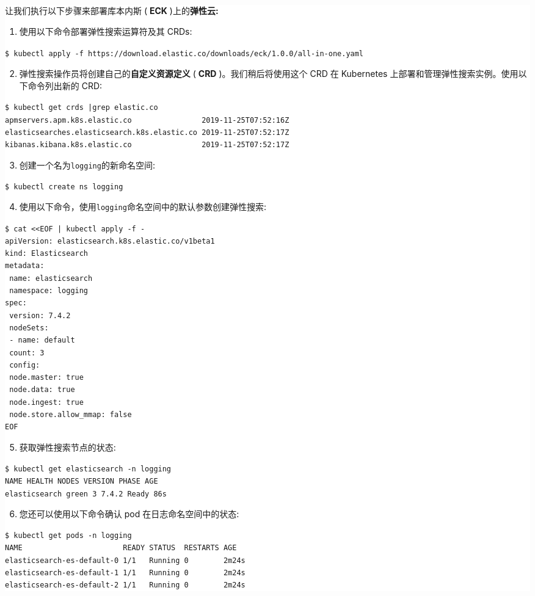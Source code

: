 让我们执行以下步骤来部署库本内斯 ( **ECK** )上的**弹性云:**

1.  使用以下命令部署弹性搜索运算符及其 CRDs:

```
$ kubectl apply -f https://download.elastic.co/downloads/eck/1.0.0/all-in-one.yaml
```

2.  弹性搜索操作员将创建自己的**自定义资源定义** ( **CRD** )。我们稍后将使用这个 CRD 在 Kubernetes 上部署和管理弹性搜索实例。使用以下命令列出新的 CRD:

```
$ kubectl get crds |grep elastic.co
apmservers.apm.k8s.elastic.co                2019-11-25T07:52:16Z
elasticsearches.elasticsearch.k8s.elastic.co 2019-11-25T07:52:17Z
kibanas.kibana.k8s.elastic.co                2019-11-25T07:52:17Z
```

3.  创建一个名为`logging`的新命名空间:

```
$ kubectl create ns logging
```

4.  使用以下命令，使用`logging`命名空间中的默认参数创建弹性搜索:

```
$ cat <<EOF | kubectl apply -f -
apiVersion: elasticsearch.k8s.elastic.co/v1beta1
kind: Elasticsearch
metadata:
 name: elasticsearch
 namespace: logging
spec:
 version: 7.4.2
 nodeSets:
 - name: default
 count: 3
 config:
 node.master: true
 node.data: true
 node.ingest: true
 node.store.allow_mmap: false
EOF
```

5.  获取弹性搜索节点的状态:

```
$ kubectl get elasticsearch -n logging
NAME HEALTH NODES VERSION PHASE AGE
elasticsearch green 3 7.4.2 Ready 86s
```

6.  您还可以使用以下命令确认 pod 在日志命名空间中的状态:

```
$ kubectl get pods -n logging
NAME                       READY STATUS  RESTARTS AGE
elasticsearch-es-default-0 1/1   Running 0        2m24s
elasticsearch-es-default-1 1/1   Running 0        2m24s
elasticsearch-es-default-2 1/1   Running 0        2m24s
```
